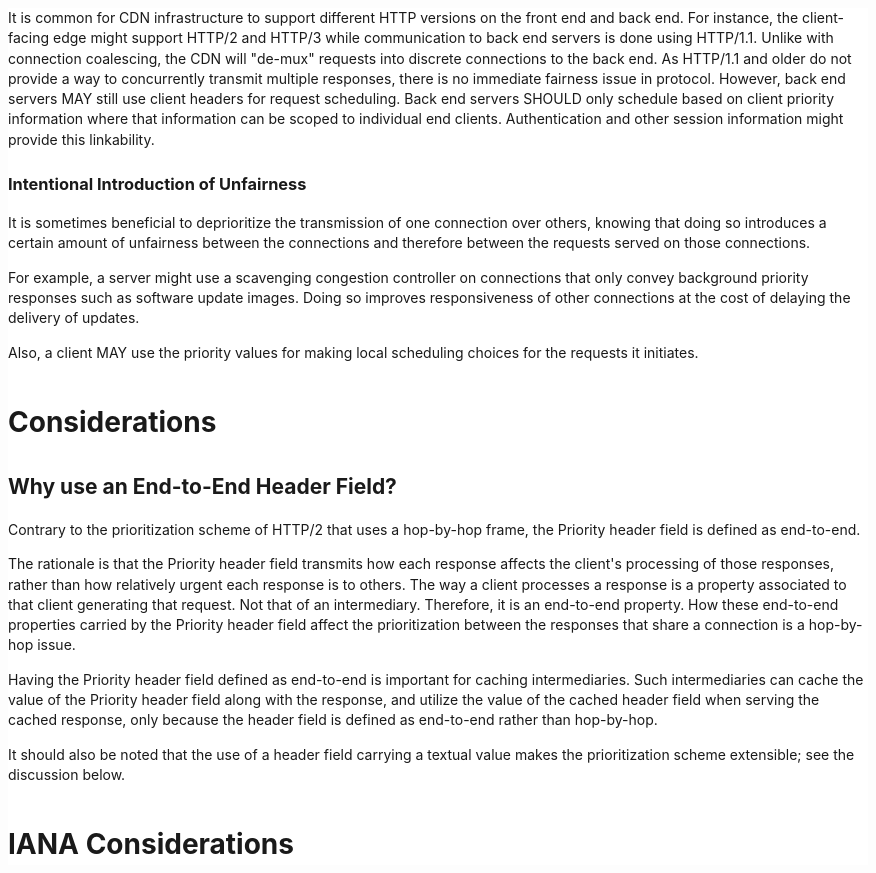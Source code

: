 It is common for CDN infrastructure to support different HTTP versions on the
front end and back end. For instance, the client-facing edge might support
HTTP/2 and HTTP/3 while communication to back end servers is done using
HTTP/1.1. Unlike with connection coalescing, the CDN will "de-mux" requests into
discrete connections to the back end. As HTTP/1.1 and older do not provide a way
to concurrently transmit multiple responses, there is no immediate fairness
issue in protocol. However, back end servers MAY still use client headers for
request scheduling. Back end servers SHOULD only schedule based on client
priority information where that information can be scoped to individual end
clients. Authentication and other session information might provide this
linkability.

### Intentional Introduction of Unfairness

It is sometimes beneficial to deprioritize the transmission of one connection
over others, knowing that doing so introduces a certain amount of unfairness
between the connections and therefore between the requests served on those
connections.

For example, a server might use a scavenging congestion controller on
connections that only convey background priority responses such as software
update images. Doing so improves responsiveness of other connections at the cost
of delaying the delivery of updates.

Also, a client MAY use the priority values for making local scheduling choices
for the requests it initiates.

# Considerations

## Why use an End-to-End Header Field?

Contrary to the prioritization scheme of HTTP/2 that uses a hop-by-hop frame,
the Priority header field is defined as end-to-end.

The rationale is that the Priority header field transmits how each response
affects the client's processing of those responses, rather than how relatively
urgent each response is to others.  The way a client processes a response is a
property associated to that client generating that request.  Not that of an
intermediary.  Therefore, it is an end-to-end property.  How these end-to-end
properties carried by the Priority header field affect the prioritization
between the responses that share a connection is a hop-by-hop issue.

Having the Priority header field defined as end-to-end is important for caching
intermediaries.  Such intermediaries can cache the value of the Priority header
field along with the response, and utilize the value of the cached header field
when serving the cached response, only because the header field is defined as
end-to-end rather than hop-by-hop.

It should also be noted that the use of a header field carrying a textual value
makes the prioritization scheme extensible; see the discussion below.

# IANA Considerations
